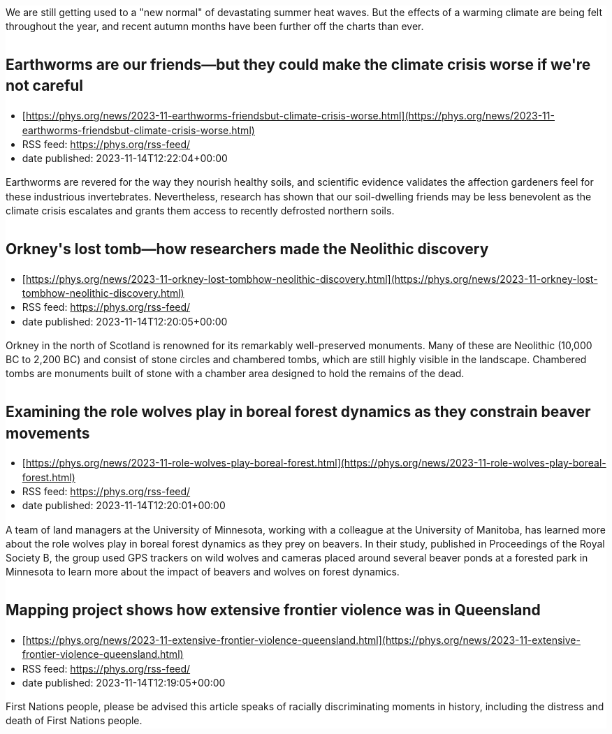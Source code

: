 We are still getting used to a "new normal" of devastating summer heat waves. But the effects of a warming climate are being felt throughout the year, and recent autumn months have been further off the charts than ever.

## Earthworms are our friends—but they could make the climate crisis worse if we're not careful
 - [https://phys.org/news/2023-11-earthworms-friendsbut-climate-crisis-worse.html](https://phys.org/news/2023-11-earthworms-friendsbut-climate-crisis-worse.html)
 - RSS feed: https://phys.org/rss-feed/
 - date published: 2023-11-14T12:22:04+00:00

Earthworms are revered for the way they nourish healthy soils, and scientific evidence validates the affection gardeners feel for these industrious invertebrates. Nevertheless, research has shown that our soil-dwelling friends may be less benevolent as the climate crisis escalates and grants them access to recently defrosted northern soils.

## Orkney's lost tomb—how researchers made the Neolithic discovery
 - [https://phys.org/news/2023-11-orkney-lost-tombhow-neolithic-discovery.html](https://phys.org/news/2023-11-orkney-lost-tombhow-neolithic-discovery.html)
 - RSS feed: https://phys.org/rss-feed/
 - date published: 2023-11-14T12:20:05+00:00

Orkney in the north of Scotland is renowned for its remarkably well-preserved monuments. Many of these are Neolithic (10,000 BC to 2,200 BC) and consist of stone circles and chambered tombs, which are still highly visible in the landscape. Chambered tombs are monuments built of stone with a chamber area designed to hold the remains of the dead.

## Examining the role wolves play in boreal forest dynamics as they constrain beaver movements
 - [https://phys.org/news/2023-11-role-wolves-play-boreal-forest.html](https://phys.org/news/2023-11-role-wolves-play-boreal-forest.html)
 - RSS feed: https://phys.org/rss-feed/
 - date published: 2023-11-14T12:20:01+00:00

A team of land managers at the University of Minnesota, working with a colleague at the University of Manitoba, has learned more about the role wolves play in boreal forest dynamics as they prey on beavers. In their study, published in Proceedings of the Royal Society B, the group used GPS trackers on wild wolves and cameras placed around several beaver ponds at a forested park in Minnesota to learn more about the impact of beavers and wolves on forest dynamics.

## Mapping project shows how extensive frontier violence was in Queensland
 - [https://phys.org/news/2023-11-extensive-frontier-violence-queensland.html](https://phys.org/news/2023-11-extensive-frontier-violence-queensland.html)
 - RSS feed: https://phys.org/rss-feed/
 - date published: 2023-11-14T12:19:05+00:00

First Nations people, please be advised this article speaks of racially discriminating moments in history, including the distress and death of First Nations people.

